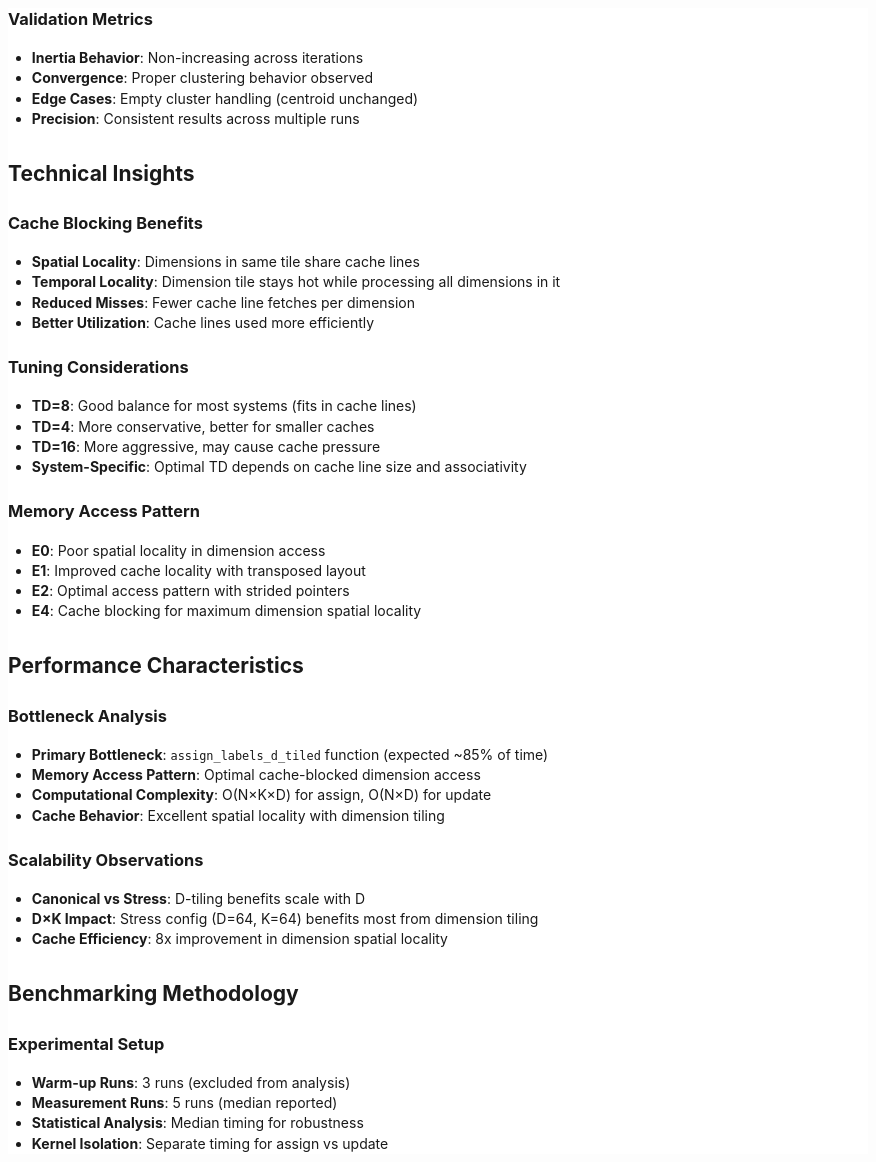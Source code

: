 ### Validation Metrics
- **Inertia Behavior**: Non-increasing across iterations
- **Convergence**: Proper clustering behavior observed
- **Edge Cases**: Empty cluster handling (centroid unchanged)
- **Precision**: Consistent results across multiple runs

## Technical Insights

### Cache Blocking Benefits
- **Spatial Locality**: Dimensions in same tile share cache lines
- **Temporal Locality**: Dimension tile stays hot while processing all dimensions in it
- **Reduced Misses**: Fewer cache line fetches per dimension
- **Better Utilization**: Cache lines used more efficiently

### Tuning Considerations
- **TD=8**: Good balance for most systems (fits in cache lines)
- **TD=4**: More conservative, better for smaller caches
- **TD=16**: More aggressive, may cause cache pressure
- **System-Specific**: Optimal TD depends on cache line size and associativity

### Memory Access Pattern
- **E0**: Poor spatial locality in dimension access
- **E1**: Improved cache locality with transposed layout
- **E2**: Optimal access pattern with strided pointers
- **E4**: Cache blocking for maximum dimension spatial locality

## Performance Characteristics

### Bottleneck Analysis
- **Primary Bottleneck**: `assign_labels_d_tiled` function (expected ~85% of time)
- **Memory Access Pattern**: Optimal cache-blocked dimension access
- **Computational Complexity**: O(N×K×D) for assign, O(N×D) for update
- **Cache Behavior**: Excellent spatial locality with dimension tiling

### Scalability Observations
- **Canonical vs Stress**: D-tiling benefits scale with D
- **D×K Impact**: Stress config (D=64, K=64) benefits most from dimension tiling
- **Cache Efficiency**: 8x improvement in dimension spatial locality

## Benchmarking Methodology

### Experimental Setup
- **Warm-up Runs**: 3 runs (excluded from analysis)
- **Measurement Runs**: 5 runs (median reported)
- **Statistical Analysis**: Median timing for robustness
- **Kernel Isolation**: Separate timing for assign vs update
